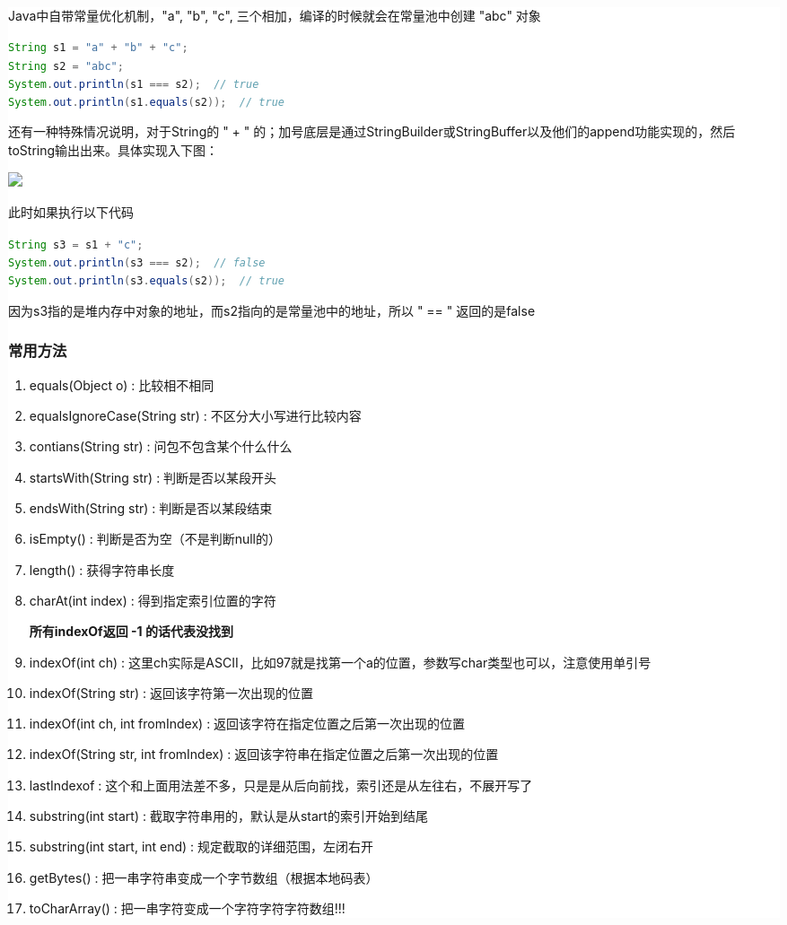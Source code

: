 Java中自带常量优化机制，"a", "b", "c", 三个相加，编译的时候就会在常量池中创建 "abc" 对象

```java
String s1 = "a" + "b" + "c";
String s2 = "abc";
System.out.println(s1 === s2);  // true
System.out.println(s1.equals(s2));  // true
```

还有一种特殊情况说明，对于String的 " + " 的；加号底层是通过StringBuilder或StringBuffer以及他们的append功能实现的，然后toString输出出来。具体实现入下图：

![](https://raw.githubusercontent.com/BlckKn1fe/guanyu-pictures/master/images/20191223131229.png)

此时如果执行以下代码

```java
String s3 = s1 + "c";
System.out.println(s3 === s2);  // false
System.out.println(s3.equals(s2));  // true
```

因为s3指的是堆内存中对象的地址，而s2指向的是常量池中的地址，所以 " == " 返回的是false

### 常用方法

1. equals(Object o) : 比较相不相同

2. equalsIgnoreCase(String str) : 不区分大小写进行比较内容

3. contians(String str) : 问包不包含某个什么什么

4. startsWith(String str) : 判断是否以某段开头

5. endsWith(String str) : 判断是否以某段结束

6. isEmpty() : 判断是否为空（不是判断null的）

7. length() : 获得字符串长度

8. charAt(int index) : 得到指定索引位置的字符

   **所有indexOf返回 -1 的话代表没找到**

9. indexOf(int ch) : 这里ch实际是ASCII，比如97就是找第一个a的位置，参数写char类型也可以，注意使用单引号

10. indexOf(String str) : 返回该字符第一次出现的位置

11. indexOf(int ch, int fromIndex) : 返回该字符在指定位置之后第一次出现的位置

12. indexOf(String str, int fromIndex) : 返回该字符串在指定位置之后第一次出现的位置

13. lastIndexof : 这个和上面用法差不多，只是是从后向前找，索引还是从左往右，不展开写了

14. substring(int start) : 截取字符串用的，默认是从start的索引开始到结尾

15. substring(int start, int end) : 规定截取的详细范围，左闭右开

16. getBytes() : 把一串字符串变成一个字节数组（根据本地码表）

17. toCharArray() : 把一串字符变成一个字符字符字符数组!!!
